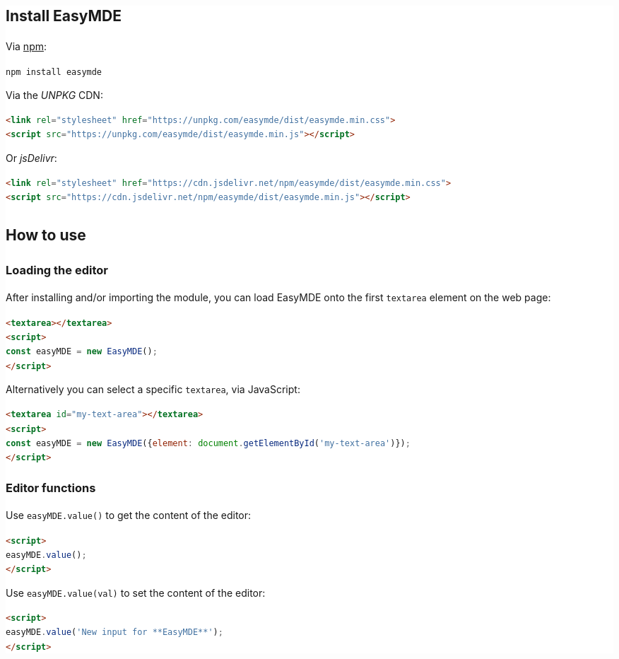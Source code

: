 
## Install EasyMDE

Via [npm](https://www.npmjs.com/package/easymde):

```
npm install easymde
```

Via the *UNPKG* CDN:

```html
<link rel="stylesheet" href="https://unpkg.com/easymde/dist/easymde.min.css">
<script src="https://unpkg.com/easymde/dist/easymde.min.js"></script>
```

Or *jsDelivr*:
```html
<link rel="stylesheet" href="https://cdn.jsdelivr.net/npm/easymde/dist/easymde.min.css">
<script src="https://cdn.jsdelivr.net/npm/easymde/dist/easymde.min.js"></script>
```

## How to use

### Loading the editor

After installing and/or importing the module, you can load EasyMDE onto the first `textarea` element on the web page:

```html
<textarea></textarea>
<script>
const easyMDE = new EasyMDE();
</script>
```

Alternatively you can select a specific `textarea`, via JavaScript:

```html
<textarea id="my-text-area"></textarea>
<script>
const easyMDE = new EasyMDE({element: document.getElementById('my-text-area')});
</script>
```

### Editor functions

Use `easyMDE.value()` to get the content of the editor:

```html
<script>
easyMDE.value();
</script>
```

Use `easyMDE.value(val)` to set the content of the editor:

```html
<script>
easyMDE.value('New input for **EasyMDE**');
</script>
```
